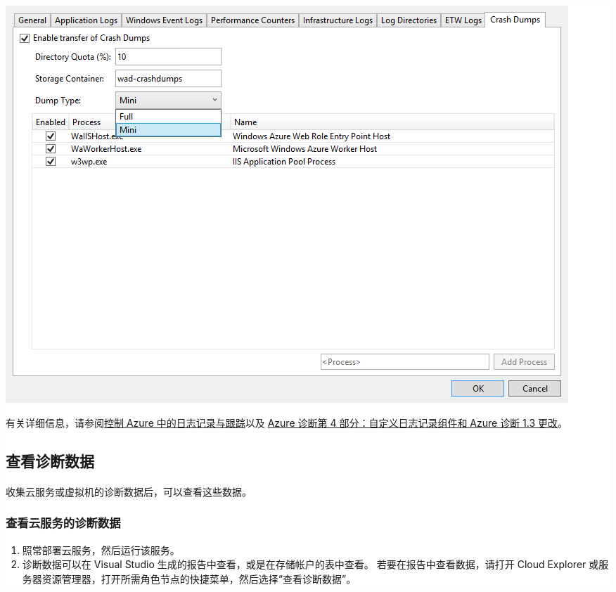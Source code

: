 ![故障转储](./media/vs-azure-tools-diagnostics-for-cloud-services-and-virtual-machines/IC766026.png)

有关详细信息，请参阅[控制 Azure 中的日志记录与跟踪](https://msdn.microsoft.com/magazine/ff714589.aspx)以及 [Azure 诊断第 4 部分：自定义日志记录组件和 Azure 诊断 1.3 更改](http://justazure.com/microsoft-azure-diagnostics-part-4-custom-logging-components-azure-diagnostics-1-3-changes/)。

## <a name="view-the-diagnostics-data"></a>查看诊断数据
收集云服务或虚拟机的诊断数据后，可以查看这些数据。

### <a name="to-view-cloud-service-diagnostics-data"></a>查看云服务的诊断数据
1. 照常部署云服务，然后运行该服务。
2. 诊断数据可以在 Visual Studio 生成的报告中查看，或是在存储帐户的表中查看。 若要在报告中查看数据，请打开 Cloud Explorer 或服务器资源管理器，打开所需角色节点的快捷菜单，然后选择“查看诊断数据”。
   